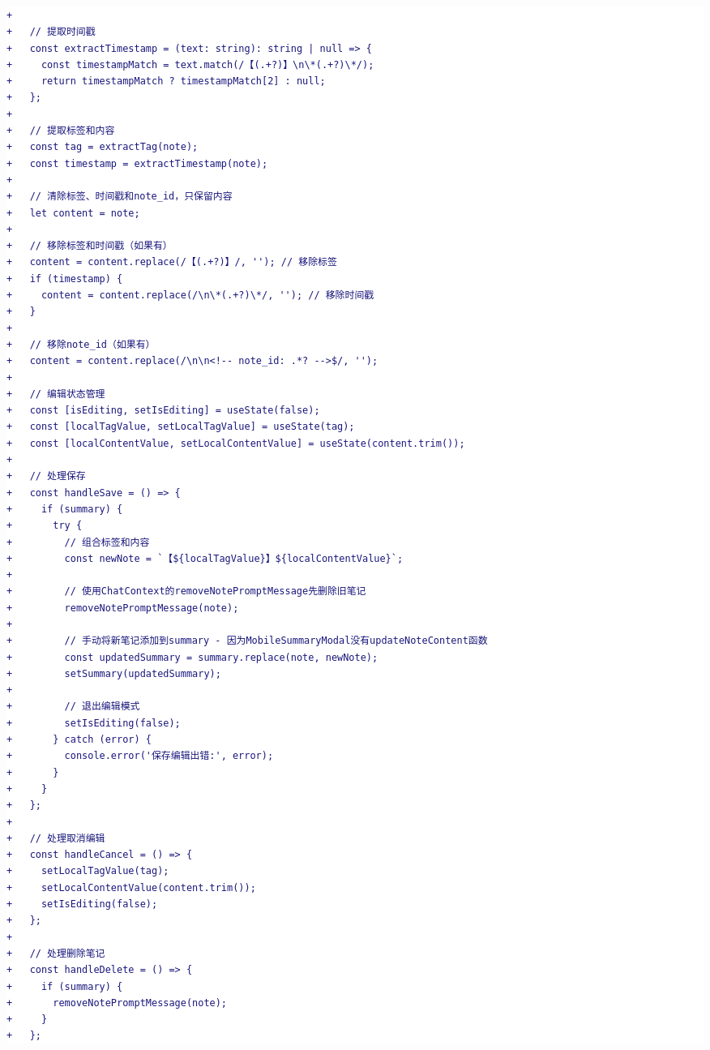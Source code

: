 ```diff
+   
+   // 提取时间戳
+   const extractTimestamp = (text: string): string | null => {
+     const timestampMatch = text.match(/【(.+?)】\n\*(.+?)\*/);
+     return timestampMatch ? timestampMatch[2] : null;
+   };
+   
+   // 提取标签和内容
+   const tag = extractTag(note);
+   const timestamp = extractTimestamp(note);
+   
+   // 清除标签、时间戳和note_id，只保留内容
+   let content = note;
+   
+   // 移除标签和时间戳（如果有）
+   content = content.replace(/【(.+?)】/, ''); // 移除标签
+   if (timestamp) {
+     content = content.replace(/\n\*(.+?)\*/, ''); // 移除时间戳
+   }
+   
+   // 移除note_id（如果有）
+   content = content.replace(/\n\n<!-- note_id: .*? -->$/, '');
+   
+   // 编辑状态管理
+   const [isEditing, setIsEditing] = useState(false);
+   const [localTagValue, setLocalTagValue] = useState(tag);
+   const [localContentValue, setLocalContentValue] = useState(content.trim());
+   
+   // 处理保存
+   const handleSave = () => {
+     if (summary) {
+       try {
+         // 组合标签和内容
+         const newNote = `【${localTagValue}】${localContentValue}`;
+         
+         // 使用ChatContext的removeNotePromptMessage先删除旧笔记
+         removeNotePromptMessage(note);
+         
+         // 手动将新笔记添加到summary - 因为MobileSummaryModal没有updateNoteContent函数
+         const updatedSummary = summary.replace(note, newNote);
+         setSummary(updatedSummary);
+         
+         // 退出编辑模式
+         setIsEditing(false);
+       } catch (error) {
+         console.error('保存编辑出错:', error);
+       }
+     }
+   };
+   
+   // 处理取消编辑
+   const handleCancel = () => {
+     setLocalTagValue(tag);
+     setLocalContentValue(content.trim());
+     setIsEditing(false);
+   };
+   
+   // 处理删除笔记
+   const handleDelete = () => {
+     if (summary) {
+       removeNotePromptMessage(note);
+     }
+   };
```